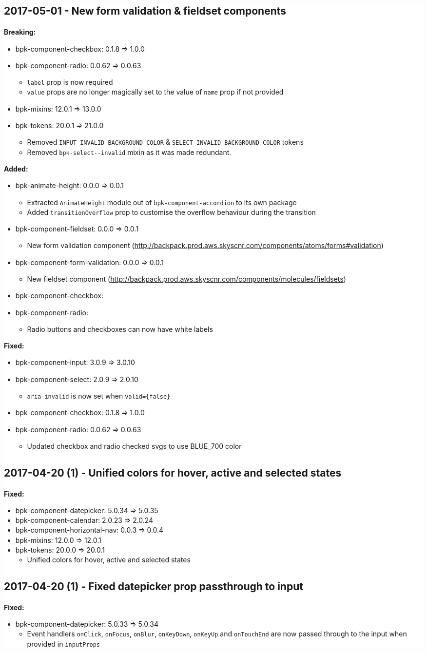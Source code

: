 ## 2017-05-01 - New form validation & fieldset components

**Breaking:**
- bpk-component-checkbox: 0.1.8 => 1.0.0
- bpk-component-radio: 0.0.62 => 0.0.63
  - `label` prop is now required
  - `value` props are no longer magically set to the value of `name` prop if not provided

- bpk-mixins: 12.0.1 => 13.0.0
- bpk-tokens: 20.0.1 => 21.0.0
  - Removed `INPUT_INVALID_BACKGROUND_COLOR` & `SELECT_INVALID_BACKGROUND_COLOR` tokens
  - Removed `bpk-select--invalid` mixin as it was made redundant.

**Added:**
- bpk-animate-height: 0.0.0 => 0.0.1
  - Extracted `AnimateHeight` module out of `bpk-component-accordion` to its own package
  - Added `transitionOverflow` prop to customise the overflow behaviour during the transition

- bpk-component-fieldset: 0.0.0 => 0.0.1
  - New form validation component (http://backpack.prod.aws.skyscnr.com/components/atoms/forms#validation)

- bpk-component-form-validation: 0.0.0 => 0.0.1
  - New fieldset component (http://backpack.prod.aws.skyscnr.com/components/molecules/fieldsets)

- bpk-component-checkbox:
- bpk-component-radio:
  - Radio buttons and checkboxes can now have white labels

**Fixed:**
- bpk-component-input: 3.0.9 => 3.0.10
- bpk-component-select: 2.0.9 => 2.0.10
  - `aria-invalid` is now set when `valid={false}`

- bpk-component-checkbox: 0.1.8 => 1.0.0
- bpk-component-radio: 0.0.62 => 0.0.63
  - Updated checkbox and radio checked svgs to use BLUE_700 color

## 2017-04-20 (1) - Unified colors for hover, active and selected states

**Fixed:**
- bpk-component-datepicker: 5.0.34 => 5.0.35
- bpk-component-calendar: 2.0.23 => 2.0.24
- bpk-component-horizontal-nav: 0.0.3 => 0.0.4
- bpk-mixins: 12.0.0 => 12.0.1
- bpk-tokens: 20.0.0 => 20.0.1
  - Unified colors for hover, active and selected states

## 2017-04-20 (1) - Fixed datepicker prop passthrough to input

**Fixed:**
- bpk-component-datepicker: 5.0.33 => 5.0.34
  - Event handlers `onClick`, `onFocus`, `onBlur`, `onKeyDown`, `onKeyUp` and `onTouchEnd`
    are now passed through to the input when provided in `inputProps`
